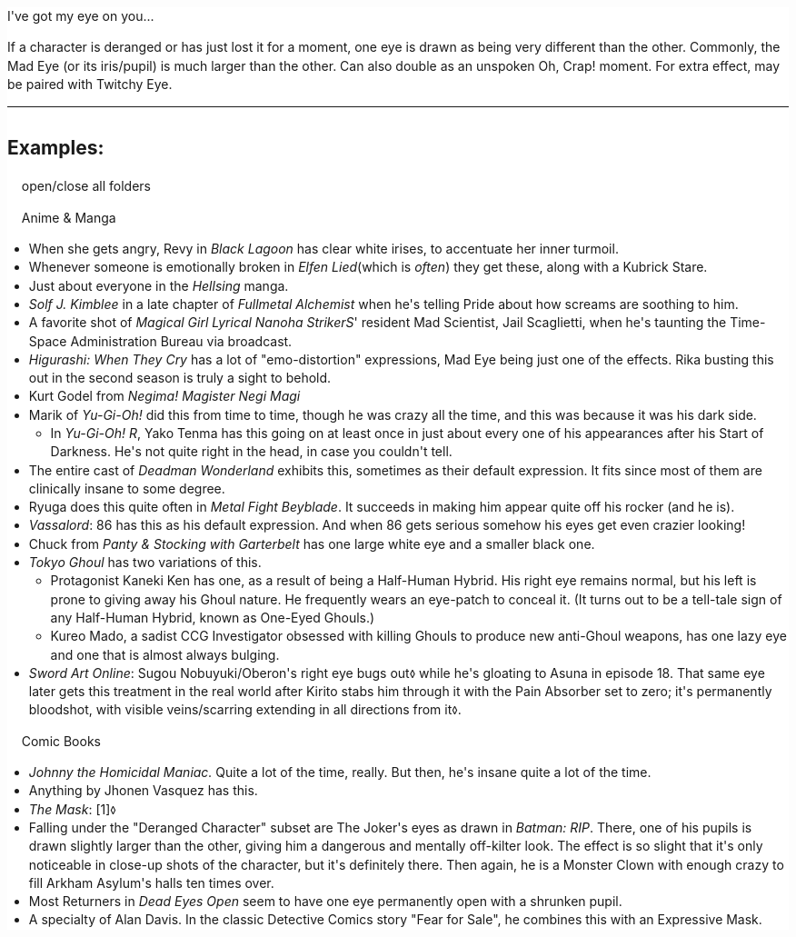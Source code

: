 I've got my eye on you...

If a character is deranged or has just lost it for a moment, one eye is drawn as being very different than the other. Commonly, the Mad Eye (or its iris/pupil) is much larger than the other. Can also double as an unspoken Oh, Crap! moment. For extra effect, may be paired with Twitchy Eye.

___

## Examples:

    open/close all folders 

    Anime & Manga 

-   When she gets angry, Revy in _Black Lagoon_ has clear white irises, to accentuate her inner turmoil.
-   Whenever someone is emotionally broken in _Elfen Lied_(which is _often_) they get these, along with a Kubrick Stare.
-   Just about everyone in the _Hellsing_ manga.
-   _Solf J. Kimblee_ in a late chapter of _Fullmetal Alchemist_ when he's telling Pride about how screams are soothing to him.
-   A favorite shot of _Magical Girl Lyrical Nanoha StrikerS_' resident Mad Scientist, Jail Scaglietti, when he's taunting the Time-Space Administration Bureau via broadcast.
-   _Higurashi: When They Cry_ has a lot of "emo-distortion" expressions, Mad Eye being just one of the effects. Rika busting this out in the second season is truly a sight to behold.
-   Kurt Godel from _Negima! Magister Negi Magi_
-   Marik of _Yu-Gi-Oh!_ did this from time to time, though he was crazy all the time, and this was because it was his dark side.
    -   In _Yu-Gi-Oh! R_, Yako Tenma has this going on at least once in just about every one of his appearances after his Start of Darkness. He's not quite right in the head, in case you couldn't tell.
-   The entire cast of _Deadman Wonderland_ exhibits this, sometimes as their default expression. It fits since most of them are clinically insane to some degree.
-   Ryuga does this quite often in _Metal Fight Beyblade_. It succeeds in making him appear quite off his rocker (and he is).
-   _Vassalord_: 86 has this as his default expression. And when 86 gets serious somehow his eyes get even crazier looking!
-   Chuck from _Panty & Stocking with Garterbelt_ has one large white eye and a smaller black one.
-   _Tokyo Ghoul_ has two variations of this.
    -   Protagonist Kaneki Ken has one, as a result of being a Half-Human Hybrid. His right eye remains normal, but his left is prone to giving away his Ghoul nature. He frequently wears an eye-patch to conceal it. (It turns out to be a tell-tale sign of any Half-Human Hybrid, known as One-Eyed Ghouls.)
    -   Kureo Mado, a sadist CCG Investigator obsessed with killing Ghouls to produce new anti-Ghoul weapons, has one lazy eye and one that is almost always bulging.
-   _Sword Art Online_: Sugou Nobuyuki/Oberon's right eye bugs out<small>◊</small> while he's gloating to Asuna in episode 18. That same eye later gets this treatment in the real world after Kirito stabs him through it with the Pain Absorber set to zero; it's permanently bloodshot, with visible veins/scarring extending in all directions from it<small>◊</small>.

    Comic Books 

-   _Johnny the Homicidal Maniac._ Quite a lot of the time, really. But then, he's insane quite a lot of the time.
-   Anything by Jhonen Vasquez has this.
-   _The Mask_: \[1\]<small>◊</small>
-   Falling under the "Deranged Character" subset are The Joker's eyes as drawn in _Batman: RIP_. There, one of his pupils is drawn slightly larger than the other, giving him a dangerous and mentally off-kilter look. The effect is so slight that it's only noticeable in close-up shots of the character, but it's definitely there. Then again, he is a Monster Clown with enough crazy to fill Arkham Asylum's halls ten times over.
-   Most Returners in _Dead Eyes Open_ seem to have one eye permanently open with a shrunken pupil.
-   A specialty of Alan Davis. In the classic Detective Comics story "Fear for Sale", he combines this with an Expressive Mask.

